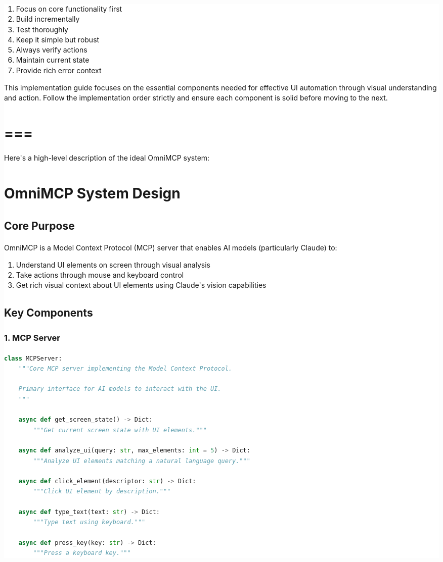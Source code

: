 1. Focus on core functionality first
2. Build incrementally
3. Test thoroughly
4. Keep it simple but robust
5. Always verify actions
6. Maintain current state
7. Provide rich error context

This implementation guide focuses on the essential components needed for effective UI automation through visual understanding and action. Follow the implementation order strictly and ensure each component is solid before moving to the next.

===
===

Here's a high-level description of the ideal OmniMCP system:

# OmniMCP System Design

## Core Purpose
OmniMCP is a Model Context Protocol (MCP) server that enables AI models (particularly Claude) to:
1. Understand UI elements on screen through visual analysis
2. Take actions through mouse and keyboard control
3. Get rich visual context about UI elements using Claude's vision capabilities

## Key Components

### 1. MCP Server
```python
class MCPServer:
    """Core MCP server implementing the Model Context Protocol.
    
    Primary interface for AI models to interact with the UI.
    """
    
    async def get_screen_state() -> Dict:
        """Get current screen state with UI elements."""
        
    async def analyze_ui(query: str, max_elements: int = 5) -> Dict:
        """Analyze UI elements matching a natural language query."""
        
    async def click_element(descriptor: str) -> Dict:
        """Click UI element by description."""
        
    async def type_text(text: str) -> Dict:
        """Type text using keyboard."""
        
    async def press_key(key: str) -> Dict:
        """Press a keyboard key."""
```
